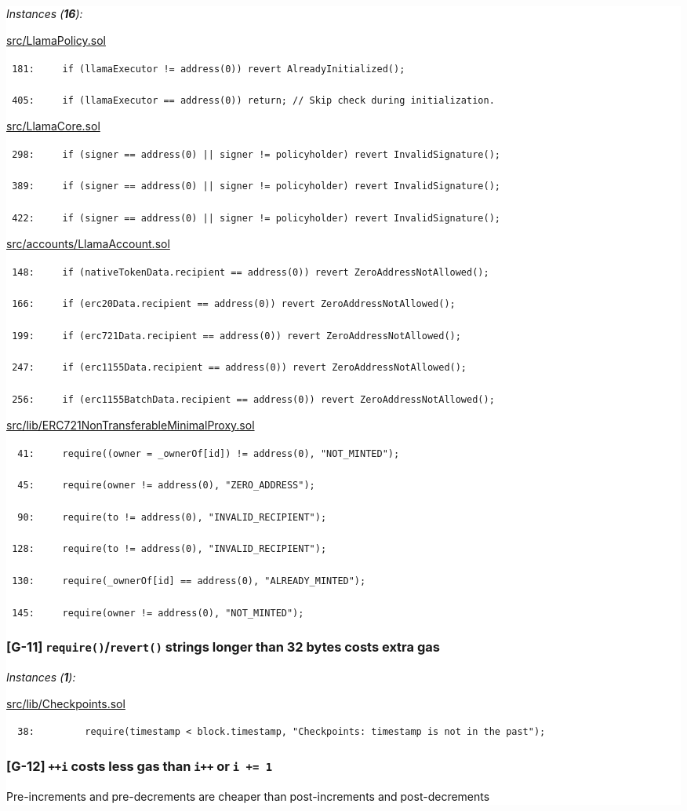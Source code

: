 _Instances (**16**):_

[src/LlamaPolicy.sol](https://github.com/code-423n4/2023-06-llama/blob/main/src/LlamaPolicy.sol#L181)
```solidity
 181:     if (llamaExecutor != address(0)) revert AlreadyInitialized();

 405:     if (llamaExecutor == address(0)) return; // Skip check during initialization.
```
[src/LlamaCore.sol](https://github.com/code-423n4/2023-06-llama/blob/main/src/LlamaCore.sol#L298)
```solidity
 298:     if (signer == address(0) || signer != policyholder) revert InvalidSignature();

 389:     if (signer == address(0) || signer != policyholder) revert InvalidSignature();

 422:     if (signer == address(0) || signer != policyholder) revert InvalidSignature();
```
[src/accounts/LlamaAccount.sol](https://github.com/code-423n4/2023-06-llama/blob/main/src/accounts/LlamaAccount.sol#L148)
```solidity
 148:     if (nativeTokenData.recipient == address(0)) revert ZeroAddressNotAllowed();

 166:     if (erc20Data.recipient == address(0)) revert ZeroAddressNotAllowed();

 199:     if (erc721Data.recipient == address(0)) revert ZeroAddressNotAllowed();

 247:     if (erc1155Data.recipient == address(0)) revert ZeroAddressNotAllowed();

 256:     if (erc1155BatchData.recipient == address(0)) revert ZeroAddressNotAllowed();
```
[src/lib/ERC721NonTransferableMinimalProxy.sol](https://github.com/code-423n4/2023-06-llama/blob/main/src/lib/ERC721NonTransferableMinimalProxy.sol#L41)
```solidity
  41:     require((owner = _ownerOf[id]) != address(0), "NOT_MINTED");

  45:     require(owner != address(0), "ZERO_ADDRESS");

  90:     require(to != address(0), "INVALID_RECIPIENT");

 128:     require(to != address(0), "INVALID_RECIPIENT");

 130:     require(_ownerOf[id] == address(0), "ALREADY_MINTED");

 145:     require(owner != address(0), "NOT_MINTED");
```
### [G-11] `require()`/`revert()` strings longer than 32 bytes costs extra gas


_Instances (**1**):_

[src/lib/Checkpoints.sol](https://github.com/code-423n4/2023-06-llama/blob/main/src/lib/Checkpoints.sol#L38)
```solidity
  38:         require(timestamp < block.timestamp, "Checkpoints: timestamp is not in the past");
```
### [G-12] `++i` costs less gas than `i++` or `i += 1`
Pre-increments and pre-decrements are cheaper than post-increments and post-decrements
